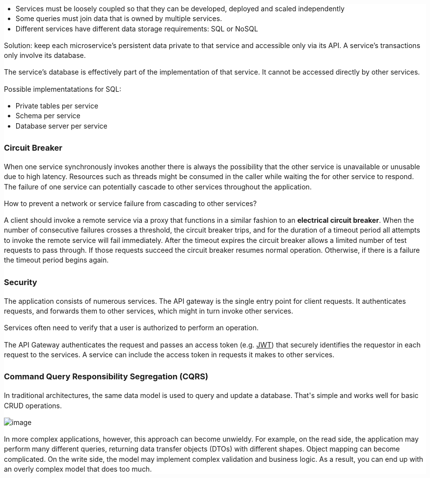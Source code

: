 - Services must be loosely coupled so that they can be developed, deployed and scaled independently
- Some queries must join data that is owned by multiple services.
- Different services have different data storage requirements: SQL or NoSQL

Solution: keep each microservice’s persistent data private to that service and accessible only via its API. A service’s transactions only involve its database.

The service’s database is effectively part of the implementation of that service. It cannot be accessed directly by other services.

Possible implementatations for SQL:
- Private tables per service
- Schema per service 
- Database server per service

### Circuit Breaker
When one service synchronously invokes another there is always the possibility that the other service is unavailable or unusable due to high latency. 
Resources such as threads might be consumed in the caller while waiting the for other service to respond. 
The failure of one service can potentially cascade to other services throughout the application.

How to prevent a network or service failure from cascading to other services?

A client should invoke a remote service via a proxy that functions in a similar fashion to an **electrical circuit breaker**. When the number of consecutive failures crosses a threshold, the circuit breaker trips, and for the duration of a timeout period all attempts to invoke the remote service will fail immediately. After the timeout expires the circuit breaker allows a limited number of test requests to pass through. If those requests succeed the circuit breaker resumes normal operation. Otherwise, if there is a failure the timeout period begins again.

### Security
The application consists of numerous services. The API gateway is the single entry point for client requests. It authenticates requests, and forwards them to other services, which might in turn invoke other services.

Services often need to verify that a user is authorized to perform an operation.

The API Gateway authenticates the request and passes an access token (e.g. [JWT](http://jwt.io)) that securely identifies the requestor in each request to the services. A service can include the access token in requests it makes to other services.

### Command Query Responsibility Segregation (CQRS)
In traditional architectures, the same data model is used to query and update a database. That's simple and works well for basic CRUD operations. 

![image](https://user-images.githubusercontent.com/39297890/143778582-78e7a408-7df8-466e-a918-6267abee6b60.png)

In more complex applications, however, this approach can become unwieldy. For example, on the read side, the application may perform many different queries, returning data transfer objects (DTOs) with different shapes. Object mapping can become complicated. On the write side, the model may implement complex validation and business logic. As a result, you can end up with an overly complex model that does too much.
